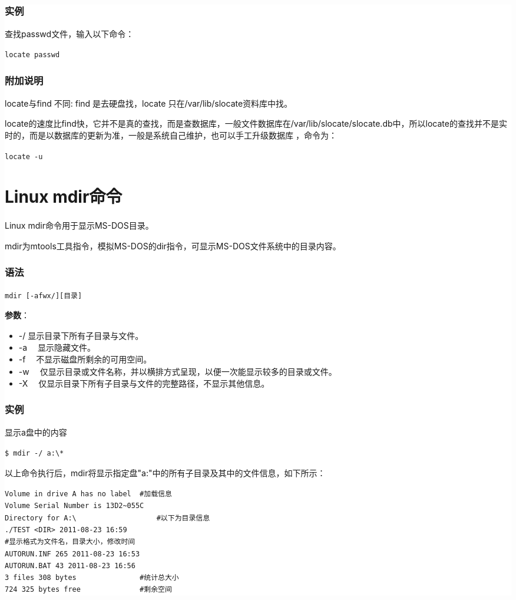 ### 实例

查找passwd文件，输入以下命令：

```
locate passwd
```

### 附加说明

locate与find 不同: find 是去硬盘找，locate 只在/var/lib/slocate资料库中找。

locate的速度比find快，它并不是真的查找，而是查数据库，一般文件数据库在/var/lib/slocate/slocate.db中，所以locate的查找并不是实时的，而是以数据库的更新为准，一般是系统自己维护，也可以手工升级数据库 ，命令为：

```
locate -u 
```

# Linux mdir命令

Linux mdir命令用于显示MS-DOS目录。

mdir为mtools工具指令，模拟MS-DOS的dir指令，可显示MS-DOS文件系统中的目录内容。

### 语法

```
mdir [-afwx/][目录]
```

**参数**：

- -/ 显示目录下所有子目录与文件。
- -a 　显示隐藏文件。
- -f 　不显示磁盘所剩余的可用空间。
- -w 　仅显示目录或文件名称，并以横排方式呈现，以便一次能显示较多的目录或文件。
- -X 　仅显示目录下所有子目录与文件的完整路径，不显示其他信息。

### 实例

显示a盘中的内容

```
$ mdir -/ a:\*   
```

以上命令执行后，mdir将显示指定盘"a:\"中的所有子目录及其中的文件信息，如下所示：

```
Volume in drive A has no label  #加载信息  
Volume Serial Number is 13D2~055C  
Directory for A:\                   #以下为目录信息  
./TEST <DIR> 2011-08-23 16:59     
#显示格式为文件名，目录大小，修改时间  
AUTORUN.INF 265 2011-08-23 16:53  
AUTORUN.BAT 43 2011-08-23 16:56  
3 files 308 bytes               #统计总大小  
724 325 bytes free              #剩余空间  
```

